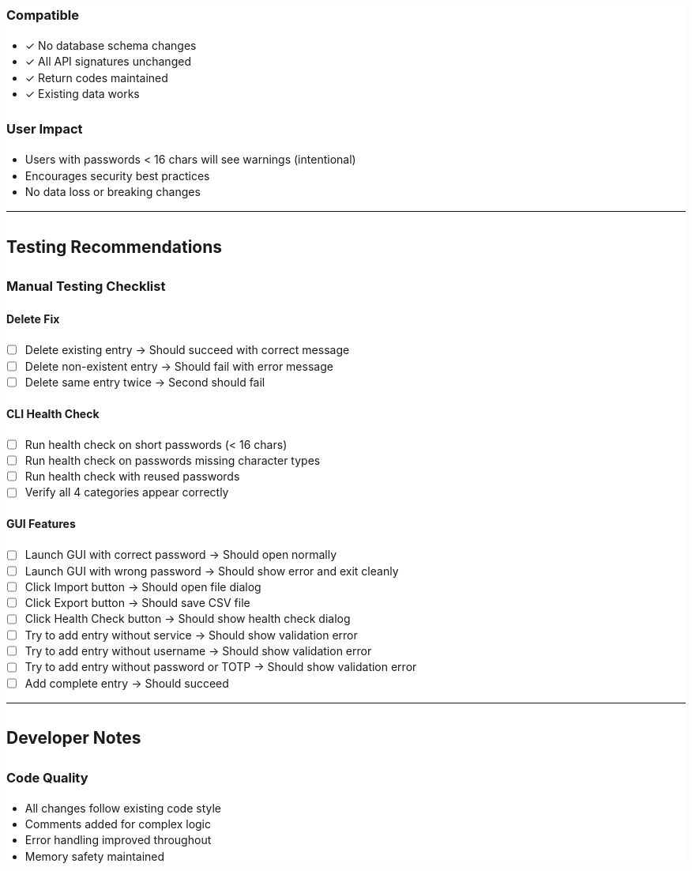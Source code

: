 ### Compatible
- ✓ No database schema changes
- ✓ All API signatures unchanged
- ✓ Return codes maintained
- ✓ Existing data works

### User Impact
- Users with passwords < 16 chars will see warnings (intentional)
- Encourages security best practices
- No data loss or breaking changes

---

## Testing Recommendations

### Manual Testing Checklist

#### Delete Fix
- [ ] Delete existing entry → Should succeed with correct message
- [ ] Delete non-existent entry → Should fail with error message
- [ ] Delete same entry twice → Second should fail

#### CLI Health Check
- [ ] Run health check on short passwords (< 16 chars)
- [ ] Run health check on passwords missing character types
- [ ] Run health check with reused passwords
- [ ] Verify all 4 categories appear correctly

#### GUI Features
- [ ] Launch GUI with correct password → Should open normally
- [ ] Launch GUI with wrong password → Should show error and exit cleanly
- [ ] Click Import button → Should open file dialog
- [ ] Click Export button → Should save CSV file
- [ ] Click Health Check button → Should show health check dialog
- [ ] Try to add entry without service → Should show validation error
- [ ] Try to add entry without username → Should show validation error
- [ ] Try to add entry without password or TOTP → Should show validation error
- [ ] Add complete entry → Should succeed

---

## Developer Notes

### Code Quality
- All changes follow existing code style
- Comments added for complex logic
- Error handling improved throughout
- Memory safety maintained
